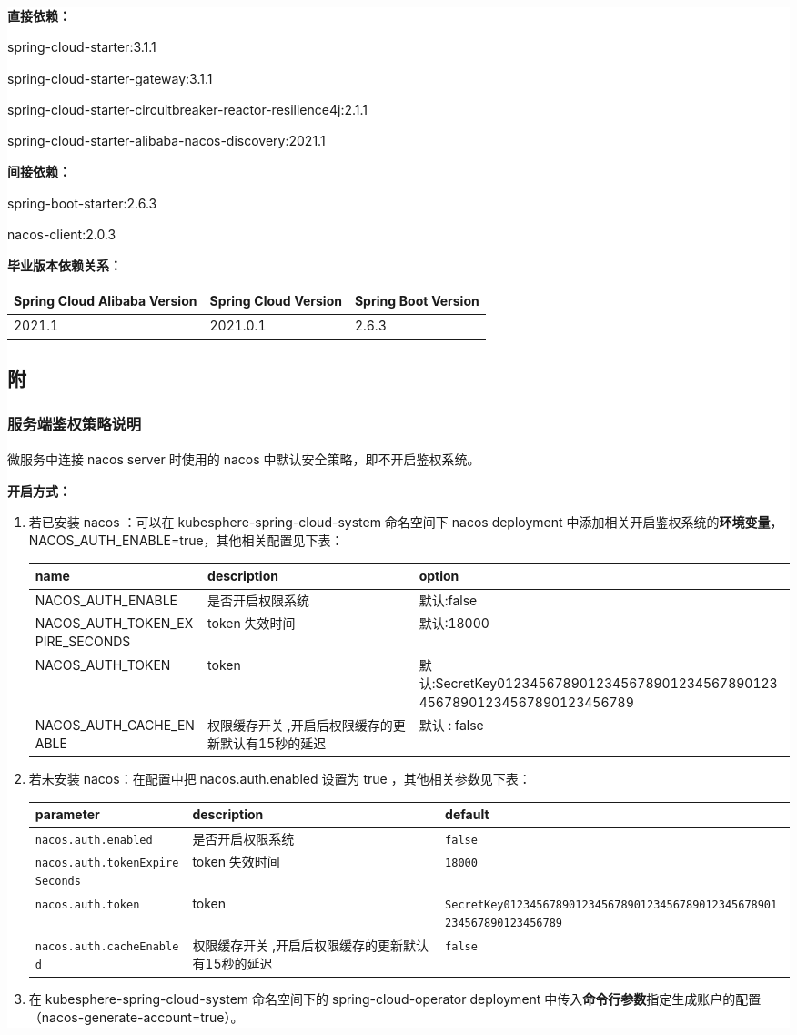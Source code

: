 **直接依赖：**

spring-cloud-starter:3.1.1

spring-cloud-starter-gateway:3.1.1

spring-cloud-starter-circuitbreaker-reactor-resilience4j:2.1.1

spring-cloud-starter-alibaba-nacos-discovery:2021.1

**间接依赖：**

spring-boot-starter:2.6.3

nacos-client:2.0.3

**毕业版本依赖关系：**

| Spring Cloud Alibaba Version | Spring Cloud Version | Spring Boot Version |
| :--------------------------- | :------------------- | :------------------ |
| 2021.1                       | 2021.0.1             | 2.6.3               |



## 附

### 服务端鉴权策略说明

微服务中连接 nacos server 时使用的 nacos 中默认安全策略，即不开启鉴权系统。

**开启方式：**

1. 若已安装 nacos ：可以在 kubesphere-spring-cloud-system 命名空间下 nacos deployment 中添加相关开启鉴权系统的**环境变量**，NACOS_AUTH_ENABLE=true，其他相关配置见下表：

   | name                            | description                                        | option                                                       |
   | ------------------------------- | -------------------------------------------------- | ------------------------------------------------------------ |
   | NACOS_AUTH_ENABLE               | 是否开启权限系统                                   | 默认:false                                                   |
   | NACOS_AUTH_TOKEN_EXPIRE_SECONDS | token 失效时间                                     | 默认:18000                                                   |
   | NACOS_AUTH_TOKEN                | token                                              | 默认:SecretKey012345678901234567890123456789012345678901234567890123456789 |
   | NACOS_AUTH_CACHE_ENABLE         | 权限缓存开关 ,开启后权限缓存的更新默认有15秒的延迟 | 默认 : false                                                 |

2. 若未安装 nacos：在配置中把 nacos.auth.enabled 设置为 true ，其他相关参数见下表：

   | parameter                       | description                                        | default                                                      |
   | ------------------------------- | -------------------------------------------------- | ------------------------------------------------------------ |
   | `nacos.auth.enabled`            | 是否开启权限系统                                   | `false`                                                      |
   | `nacos.auth.tokenExpireSeconds` | token 失效时间                                     | `18000`                                                      |
   | `nacos.auth.token`              | token                                              | `SecretKey012345678901234567890123456789012345678901234567890123456789` |
   | `nacos.auth.cacheEnabled`       | 权限缓存开关 ,开启后权限缓存的更新默认有15秒的延迟 | `false`                                                      |

3. 在 kubesphere-spring-cloud-system 命名空间下的 spring-cloud-operator deployment 中传入**命令行参数**指定生成账户的配置（nacos-generate-account=true）。
